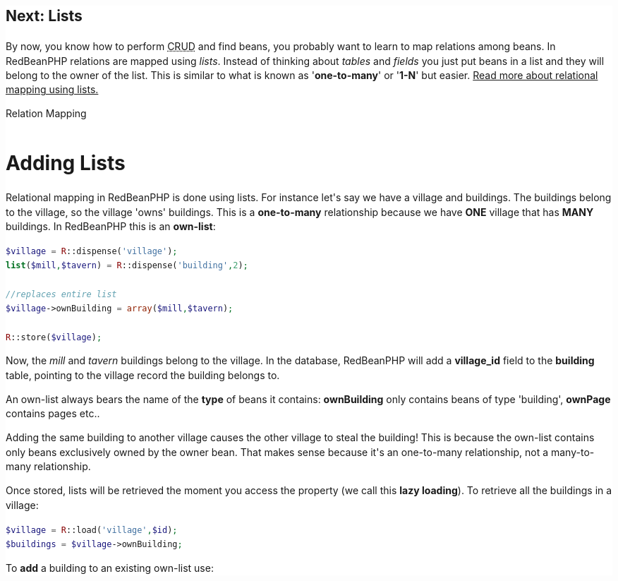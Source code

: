## Next: Lists

By now, you know how to perform
<abbr title="Create Retrieve Update Delete">CRUD</abbr> and find beans,
you probably want to learn to map relations among
beans. In RedBeanPHP relations are mapped using _lists_.
Instead of thinking about _tables_ and _fields_
you just put beans in a list and they will belong to the owner of the list. This is similar to
what is known as '**one-to-many**' or '**1-N**' but easier.
[Read more about
relational mapping using lists.](/adding_lists "Learn about one-to-many relations in RedBeanPHP")

<category>Relation Mapping</category>

# Adding Lists

Relational mapping in RedBeanPHP is done using lists.
For instance let's say we have a village and buildings. The buildings belong to the village,
so the village 'owns' buildings. This is a **one-to-many** relationship because we have **ONE**
village that has **MANY** buildings. In RedBeanPHP this is an **own-list**:

```php
$village = R::dispense('village');
list($mill,$tavern) = R::dispense('building',2);

//replaces entire list
$village->ownBuilding = array($mill,$tavern);

R::store($village);
```

Now, the _mill_ and _tavern_ buildings belong to the village. In the database,
RedBeanPHP will add a **village_id** field to the **building** table, pointing
to the village record the building belongs to.

An own-list always bears the name of the **type** of beans it contains:
**ownBuilding** only contains beans of type 'building', **ownPage** contains
pages etc..

Adding the same building to another village causes the other village to steal
the building! This is because the own-list contains only beans exclusively owned
by the owner bean. That makes sense because it's an one-to-many relationship,
not a many-to-many relationship.

Once stored, lists will be retrieved the
moment you access the property (we call this **lazy loading**). To retrieve all the buildings in a village:

```php
$village = R::load('village',$id);
$buildings = $village->ownBuilding;
```

To **add** a building to an existing own-list use:
